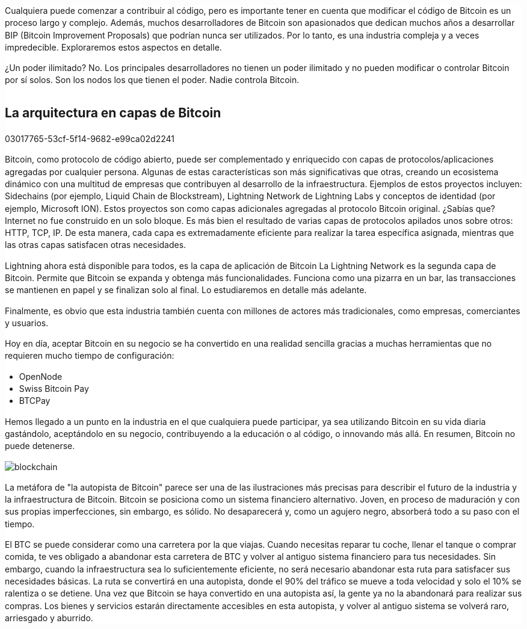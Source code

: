 Cualquiera puede comenzar a contribuir al código, pero es importante tener en cuenta que modificar el código de Bitcoin es un proceso largo y complejo. Además, muchos desarrolladores de Bitcoin son apasionados que dedican muchos años a desarrollar BIP (Bitcoin Improvement Proposals) que podrían nunca ser utilizados. Por lo tanto, es una industria compleja y a veces impredecible. Exploraremos estos aspectos en detalle.

¿Un poder ilimitado? No. Los principales desarrolladores no tienen un poder ilimitado y no pueden modificar o controlar Bitcoin por sí solos. Son los nodos los que tienen el poder. Nadie controla Bitcoin.

## La arquitectura en capas de Bitcoin

<chapterId>03017765-53cf-5f14-9682-e99ca02d2241</chapterId>

Bitcoin, como protocolo de código abierto, puede ser complementado y enriquecido con capas de protocolos/aplicaciones agregadas por cualquier persona. Algunas de estas características son más significativas que otras, creando un ecosistema dinámico con una multitud de empresas que contribuyen al desarrollo de la infraestructura. Ejemplos de estos proyectos incluyen: Sidechains (por ejemplo, Liquid Chain de Blockstream), Lightning Network de Lightning Labs y conceptos de identidad (por ejemplo, Microsoft ION). Estos proyectos son como capas adicionales agregadas al protocolo Bitcoin original.
¿Sabías que? Internet no fue construido en un solo bloque. Es más bien el resultado de varias capas de protocolos apilados unos sobre otros: HTTP, TCP, IP. De esta manera, cada capa es extremadamente eficiente para realizar la tarea específica asignada, mientras que las otras capas satisfacen otras necesidades.

Lightning ahora está disponible para todos, es la capa de aplicación de Bitcoin
La Lightning Network es la segunda capa de Bitcoin. Permite que Bitcoin se expanda y obtenga más funcionalidades. Funciona como una pizarra en un bar, las transacciones se mantienen en papel y se finalizan solo al final. Lo estudiaremos en detalle más adelante.

Finalmente, es obvio que esta industria también cuenta con millones de actores más tradicionales, como empresas, comerciantes y usuarios.

Hoy en día, aceptar Bitcoin en su negocio se ha convertido en una realidad sencilla gracias a muchas herramientas que no requieren mucho tiempo de configuración:

- OpenNode
- Swiss Bitcoin Pay
- BTCPay

Hemos llegado a un punto en la industria en el que cualquiera puede participar, ya sea utilizando Bitcoin en su vida diaria gastándolo, aceptándolo en su negocio, contribuyendo a la educación o al código, o innovando más allá. En resumen, Bitcoin no puede detenerse.

![blockchain](assets/industrie/7.webp)

La metáfora de "la autopista de Bitcoin" parece ser una de las ilustraciones más precisas para describir el futuro de la industria y la infraestructura de Bitcoin. Bitcoin se posiciona como un sistema financiero alternativo. Joven, en proceso de maduración y con sus propias imperfecciones, sin embargo, es sólido. No desaparecerá y, como un agujero negro, absorberá todo a su paso con el tiempo.

El BTC se puede considerar como una carretera por la que viajas. Cuando necesitas reparar tu coche, llenar el tanque o comprar comida, te ves obligado a abandonar esta carretera de BTC y volver al antiguo sistema financiero para tus necesidades.
Sin embargo, cuando la infraestructura sea lo suficientemente eficiente, no será necesario abandonar esta ruta para satisfacer sus necesidades básicas. La ruta se convertirá en una autopista, donde el 90% del tráfico se mueve a toda velocidad y solo el 10% se ralentiza o se detiene. Una vez que Bitcoin se haya convertido en una autopista así, la gente ya no la abandonará para realizar sus compras. Los bienes y servicios estarán directamente accesibles en esta autopista, y volver al antiguo sistema se volverá raro, arriesgado y aburrido.
